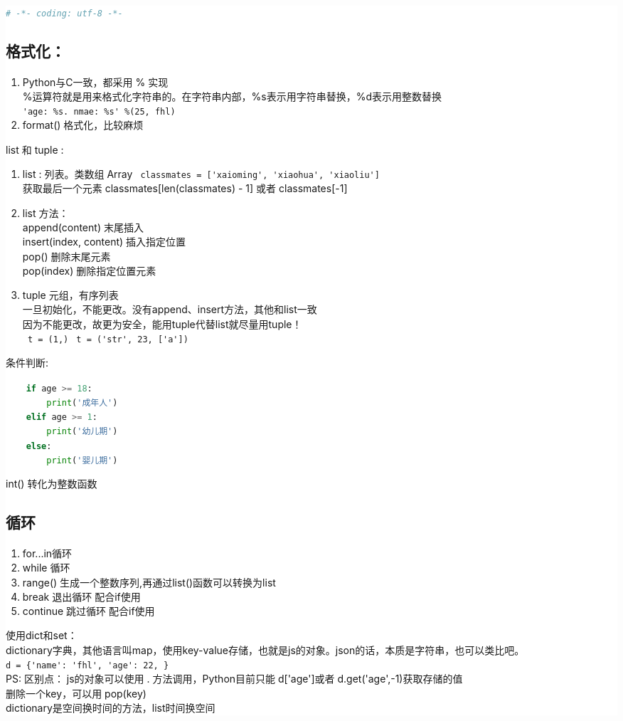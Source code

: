 ```python
# -*- coding: utf-8 -*-
```

## 格式化：  
1. Python与C一致，都采用 % 实现   
%运算符就是用来格式化字符串的。在字符串内部，%s表示用字符串替换，%d表示用整数替换  
` 'age: %s. nmae: %s' %(25, fhl) `  
2. format() 格式化，比较麻烦  


list 和 tuple :
1. list : 列表。类数组 Array
` classmates = ['xaioming', 'xiaohua', 'xiaoliu']`   
获取最后一个元素 classmates[len(classmates) - 1]  或者  classmates[-1]  
2. list 方法：  
append(content) 末尾插入  
insert(index, content)  插入指定位置  
pop() 删除末尾元素  
pop(index) 删除指定位置元素   

3. tuple 元组，有序列表  
一旦初始化，不能更改。没有append、insert方法，其他和list一致  
因为不能更改，故更为安全，能用tuple代替list就尽量用tuple！  
` t = (1,)`
` t = ('str', 23, ['a'])`  

条件判断:
```python
    if age >= 18:
        print('成年人')
    elif age >= 1:
        print('幼儿期')
    else: 
        print('婴儿期')
```
int()  转化为整数函数


## 循环
1. for...in循环
2. while 循环
3. range() 生成一个整数序列,再通过list()函数可以转换为list
4. break 退出循环    配合if使用
5. continue 跳过循环   配合if使用


使用dict和set：  
dictionary字典，其他语言叫map，使用key-value存储，也就是js的对象。json的话，本质是字符串，也可以类比吧。  
`d = {'name': 'fhl', 'age': 22, }`   
PS: 区别点： js的对象可以使用 . 方法调用，Python目前只能 d['age']或者 d.get('age',-1)获取存储的值  
删除一个key，可以用 pop(key)  
dictionary是空间换时间的方法，list时间换空间  
